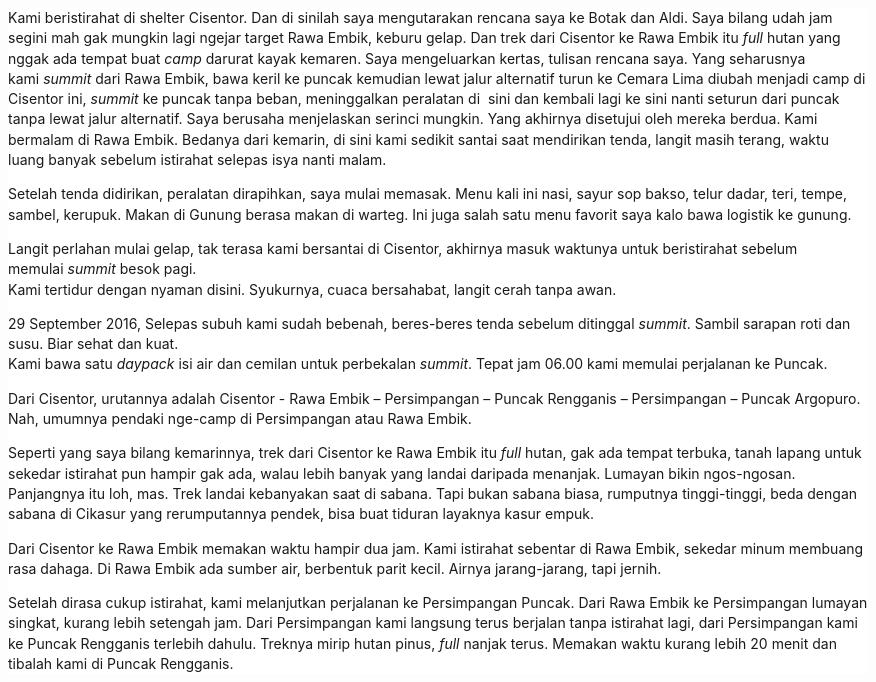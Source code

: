 Kami beristirahat di shelter Cisentor. Dan di sinilah saya mengutarakan rencana saya ke Botak dan Aldi. Saya bilang udah jam segini mah gak mungkin lagi ngejar target Rawa Embik, keburu gelap. Dan trek dari Cisentor ke Rawa Embik itu _full_ hutan yang nggak ada tempat buat _camp_ darurat kayak kemaren. Saya mengeluarkan kertas, tulisan rencana saya. Yang seharusnya kami _summit_ dari Rawa Embik, bawa keril ke puncak kemudian lewat jalur alternatif turun ke Cemara Lima diubah menjadi camp di Cisentor ini, _summit_ ke puncak tanpa beban, meninggalkan peralatan di  sini dan kembali lagi ke sini nanti seturun dari puncak tanpa lewat jalur alternatif. Saya berusaha menjelaskan serinci mungkin. Yang akhirnya disetujui oleh mereka berdua. Kami bermalam di Rawa Embik. Bedanya dari kemarin, di sini kami sedikit santai saat mendirikan tenda, langit masih terang, waktu luang banyak sebelum istirahat selepas isya nanti malam.

Setelah tenda didirikan, peralatan dirapihkan, saya mulai memasak. Menu kali ini nasi, sayur sop bakso, telur dadar, teri, tempe, sambel, kerupuk. Makan di Gunung berasa makan di warteg. Ini juga salah satu menu favorit saya kalo bawa logistik ke gunung.

Langit perlahan mulai gelap, tak terasa kami bersantai di Cisentor, akhirnya masuk waktunya untuk beristirahat sebelum memulai _summit_ besok pagi.  
Kami tertidur dengan nyaman disini. Syukurnya, cuaca bersahabat, langit cerah tanpa awan.

29 September 2016, Selepas subuh kami sudah bebenah, beres-beres tenda sebelum ditinggal _summit_. Sambil sarapan roti dan susu. Biar sehat dan kuat.  
Kami bawa satu _daypack_ isi air dan cemilan untuk perbekalan _summit_. Tepat jam 06.00 kami memulai perjalanan ke Puncak.

Dari Cisentor, urutannya adalah Cisentor - Rawa Embik – Persimpangan – Puncak Rengganis – Persimpangan – Puncak Argopuro. Nah, umumnya pendaki nge-camp di Persimpangan atau Rawa Embik.

Seperti yang saya bilang kemarinnya, trek dari Cisentor ke Rawa Embik itu _full_ hutan, gak ada tempat terbuka, tanah lapang untuk sekedar istirahat pun hampir gak ada, walau lebih banyak yang landai daripada menanjak. Lumayan bikin ngos-ngosan. Panjangnya itu loh, mas. Trek landai kebanyakan saat di sabana. Tapi bukan sabana biasa, rumputnya tinggi-tinggi, beda dengan sabana di Cikasur yang rerumputannya pendek, bisa buat tiduran layaknya kasur empuk.

Dari Cisentor ke Rawa Embik memakan waktu hampir dua jam. Kami istirahat sebentar di Rawa Embik, sekedar minum membuang rasa dahaga. Di Rawa Embik ada sumber air, berbentuk parit kecil. Airnya jarang-jarang, tapi jernih.

Setelah dirasa cukup istirahat, kami melanjutkan perjalanan ke Persimpangan Puncak. Dari Rawa Embik ke Persimpangan lumayan singkat, kurang lebih setengah jam. Dari Persimpangan kami langsung terus berjalan tanpa istirahat lagi, dari Persimpangan kami ke Puncak Rengganis terlebih dahulu. Treknya mirip hutan pinus, _full_ nanjak terus. Memakan waktu kurang lebih 20 menit dan tibalah kami di Puncak Rengganis.
